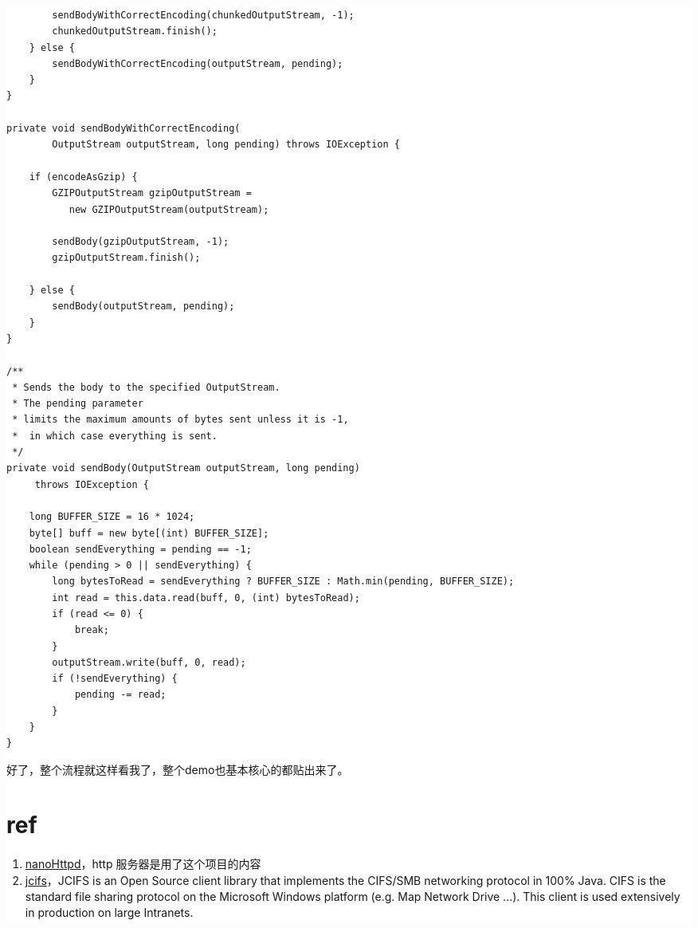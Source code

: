            sendBodyWithCorrectEncoding(chunkedOutputStream, -1);
            chunkedOutputStream.finish();
        } else {
            sendBodyWithCorrectEncoding(outputStream, pending);
        }
    }

    private void sendBodyWithCorrectEncoding(
		    OutputStream outputStream, long pending) throws IOException {
		    
        if (encodeAsGzip) {
            GZIPOutputStream gzipOutputStream = 
		       new GZIPOutputStream(outputStream);
		            
            sendBody(gzipOutputStream, -1);
            gzipOutputStream.finish();
            
        } else {
            sendBody(outputStream, pending);
        }
    }

    /**
     * Sends the body to the specified OutputStream. 
     * The pending parameter
     * limits the maximum amounts of bytes sent unless it is -1,
     *  in which case everything is sent. 
     */
    private void sendBody(OutputStream outputStream, long pending)
	     throws IOException {
    
        long BUFFER_SIZE = 16 * 1024;
        byte[] buff = new byte[(int) BUFFER_SIZE];
        boolean sendEverything = pending == -1;
        while (pending > 0 || sendEverything) {
            long bytesToRead = sendEverything ? BUFFER_SIZE : Math.min(pending, BUFFER_SIZE);
            int read = this.data.read(buff, 0, (int) bytesToRead);
            if (read <= 0) {
                break;
            }
            outputStream.write(buff, 0, read);
            if (!sendEverything) {
                pending -= read;
            }
        }
    }

好了，整个流程就这样看我了，整个demo也基本核心的都贴出来了。



# ref
1. [nanoHttpd](https://github.com/NanoHttpd/nanohttpd)，http 服务器是用了这个项目的内容
2. [jcifs](https://jcifs.samba.org/)，JCIFS is an Open Source client library that implements the CIFS/SMB networking protocol in 100% Java. CIFS is the standard file sharing protocol on the Microsoft Windows platform (e.g. Map Network Drive ...). This client is used extensively in production on large Intranets.